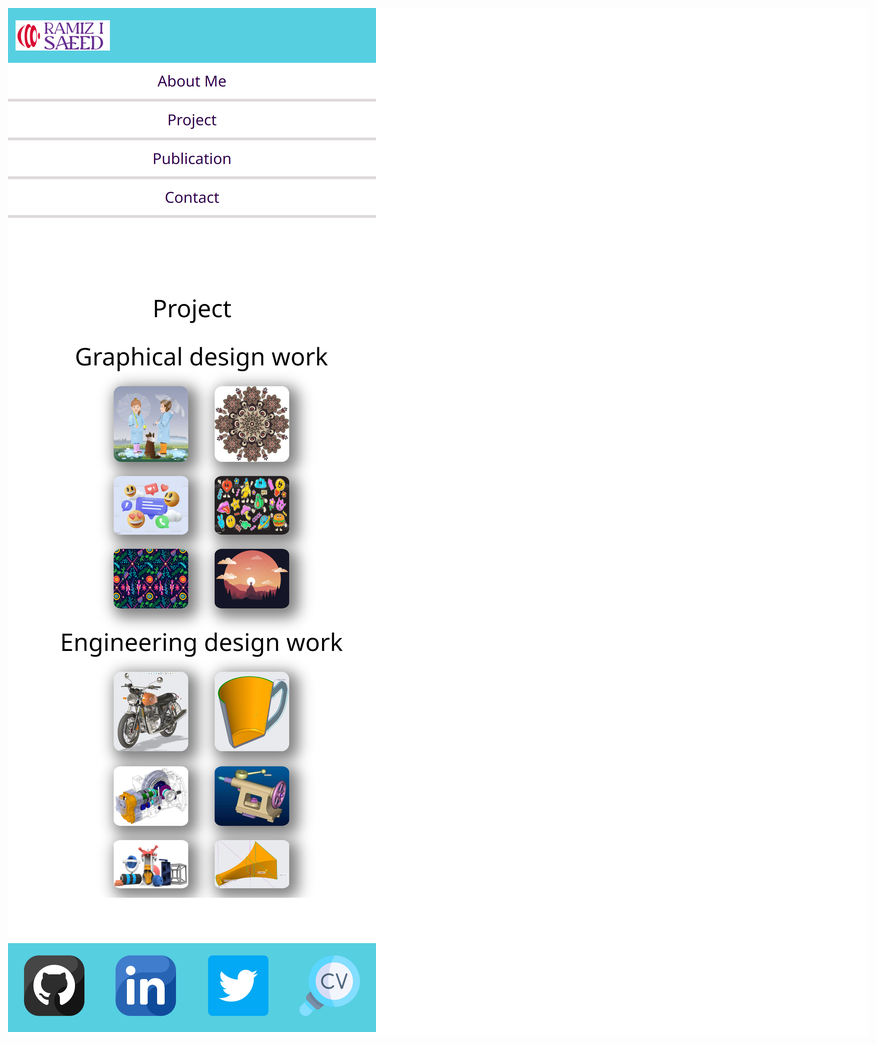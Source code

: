 ![screenshot for the project page](./docs/screenshot/project_phone.png "screenshot for the project page")
